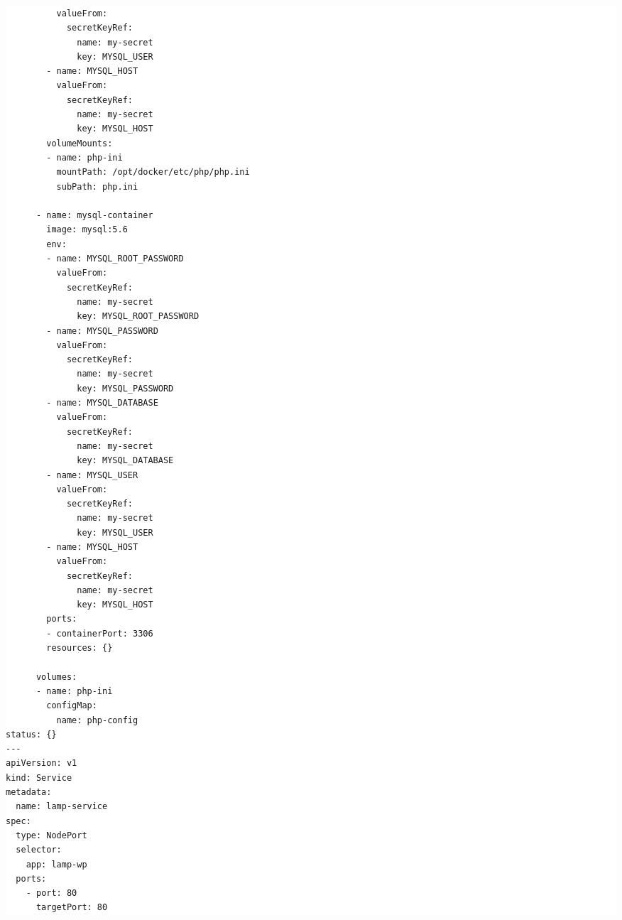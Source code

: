 ```bash
          valueFrom:
            secretKeyRef:
              name: my-secret
              key: MYSQL_USER
        - name: MYSQL_HOST
          valueFrom:
            secretKeyRef:
              name: my-secret
              key: MYSQL_HOST
        volumeMounts:
        - name: php-ini
          mountPath: /opt/docker/etc/php/php.ini
          subPath: php.ini
      
      - name: mysql-container
        image: mysql:5.6
        env:
        - name: MYSQL_ROOT_PASSWORD
          valueFrom:
            secretKeyRef:
              name: my-secret
              key: MYSQL_ROOT_PASSWORD
        - name: MYSQL_PASSWORD
          valueFrom:
            secretKeyRef:
              name: my-secret
              key: MYSQL_PASSWORD
        - name: MYSQL_DATABASE
          valueFrom:
            secretKeyRef:
              name: my-secret
              key: MYSQL_DATABASE
        - name: MYSQL_USER
          valueFrom:
            secretKeyRef:
              name: my-secret
              key: MYSQL_USER
        - name: MYSQL_HOST
          valueFrom:
            secretKeyRef:
              name: my-secret
              key: MYSQL_HOST
        ports:
        - containerPort: 3306
        resources: {}
        
      volumes:
      - name: php-ini
        configMap:
          name: php-config
status: {}
---
apiVersion: v1
kind: Service
metadata:
  name: lamp-service
spec:
  type: NodePort
  selector:
    app: lamp-wp
  ports:
    - port: 80
      targetPort: 80
```